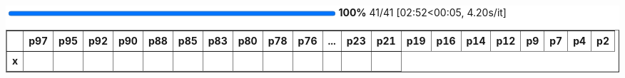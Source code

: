 
<div><span class="Text-label" style="display:inline-block; overflow:hidden; white-space:nowrap; text-overflow:ellipsis; min-width:0; max-width:15ex; vertical-align:middle; text-align:right"></span>
<progress style="width:60ex" max="41" value="41" class="Progress-main"/></progress>
<span class="Progress-label"><strong>100%</strong></span>
<span class="Iteration-label">41/41</span>
<span class="Time-label">[02:52<00:05, 4.20s/it]</span></div>





<div>
<style scoped>
    .dataframe tbody tr th:only-of-type {
        vertical-align: middle;
    }

    .dataframe tbody tr th {
        vertical-align: top;
    }

    .dataframe thead th {
        text-align: right;
    }
</style>
<table border="1" class="dataframe">
  <thead>
    <tr style="text-align: right;">
      <th></th>
      <th>p97</th>
      <th>p95</th>
      <th>p92</th>
      <th>p90</th>
      <th>p88</th>
      <th>p85</th>
      <th>p83</th>
      <th>p80</th>
      <th>p78</th>
      <th>p76</th>
      <th>...</th>
      <th>p23</th>
      <th>p21</th>
      <th>p19</th>
      <th>p16</th>
      <th>p14</th>
      <th>p12</th>
      <th>p9</th>
      <th>p7</th>
      <th>p4</th>
      <th>p2</th>
    </tr>
    <tr>
      <th>x</th>
      <th></th>
      <th></th>
      <th></th>
      <th></th>
      <th></th>
      <th></th>
      <th></th>
      <th></th>
      <th></th>
      <th></th>
      <th></th>
      <th></th>
      <th></th>
